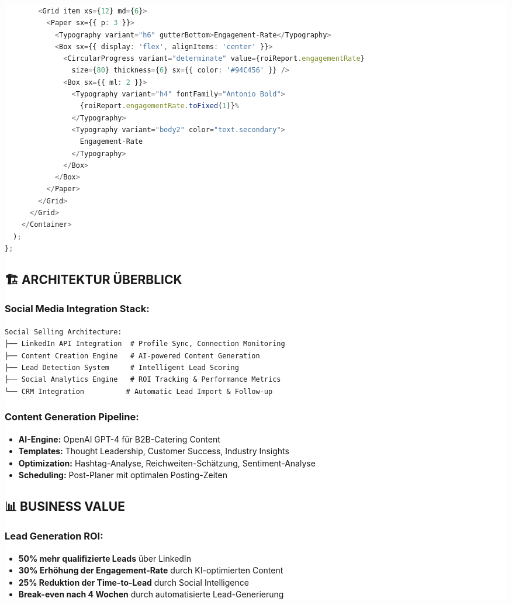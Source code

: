 ```typescript
        <Grid item xs={12} md={6}>
          <Paper sx={{ p: 3 }}>
            <Typography variant="h6" gutterBottom>Engagement-Rate</Typography>
            <Box sx={{ display: 'flex', alignItems: 'center' }}>
              <CircularProgress variant="determinate" value={roiReport.engagementRate}
                size={80} thickness={6} sx={{ color: '#94C456' }} />
              <Box sx={{ ml: 2 }}>
                <Typography variant="h4" fontFamily="Antonio Bold">
                  {roiReport.engagementRate.toFixed(1)}%
                </Typography>
                <Typography variant="body2" color="text.secondary">
                  Engagement-Rate
                </Typography>
              </Box>
            </Box>
          </Paper>
        </Grid>
      </Grid>
    </Container>
  );
};
```

## 🏗️ ARCHITEKTUR ÜBERBLICK

### Social Media Integration Stack:
```
Social Selling Architecture:
├── LinkedIn API Integration  # Profile Sync, Connection Monitoring
├── Content Creation Engine   # AI-powered Content Generation
├── Lead Detection System     # Intelligent Lead Scoring
├── Social Analytics Engine   # ROI Tracking & Performance Metrics
└── CRM Integration          # Automatic Lead Import & Follow-up
```

### Content Generation Pipeline:
- **AI-Engine:** OpenAI GPT-4 für B2B-Catering Content
- **Templates:** Thought Leadership, Customer Success, Industry Insights
- **Optimization:** Hashtag-Analyse, Reichweiten-Schätzung, Sentiment-Analyse
- **Scheduling:** Post-Planer mit optimalen Posting-Zeiten

## 📊 BUSINESS VALUE

### Lead Generation ROI:
- **50% mehr qualifizierte Leads** über LinkedIn
- **30% Erhöhung der Engagement-Rate** durch KI-optimierten Content
- **25% Reduktion der Time-to-Lead** durch Social Intelligence
- **Break-even nach 4 Wochen** durch automatisierte Lead-Generierung
